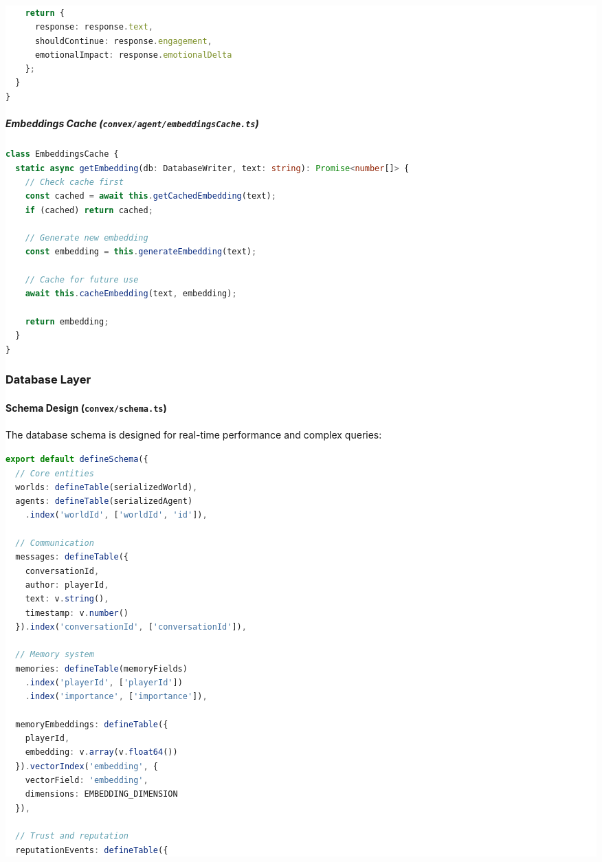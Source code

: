 ```typescript
    return {
      response: response.text,
      shouldContinue: response.engagement,
      emotionalImpact: response.emotionalDelta
    };
  }
}
```

##### Embeddings Cache (`convex/agent/embeddingsCache.ts`)
```typescript
class EmbeddingsCache {
  static async getEmbedding(db: DatabaseWriter, text: string): Promise<number[]> {
    // Check cache first
    const cached = await this.getCachedEmbedding(text);
    if (cached) return cached;
    
    // Generate new embedding
    const embedding = this.generateEmbedding(text);
    
    // Cache for future use
    await this.cacheEmbedding(text, embedding);
    
    return embedding;
  }
}
```

### Database Layer

#### Schema Design (`convex/schema.ts`)

The database schema is designed for real-time performance and complex queries:

```typescript
export default defineSchema({
  // Core entities
  worlds: defineTable(serializedWorld),
  agents: defineTable(serializedAgent)
    .index('worldId', ['worldId', 'id']),
  
  // Communication
  messages: defineTable({
    conversationId,
    author: playerId,
    text: v.string(),
    timestamp: v.number()
  }).index('conversationId', ['conversationId']),
  
  // Memory system
  memories: defineTable(memoryFields)
    .index('playerId', ['playerId'])
    .index('importance', ['importance']),
  
  memoryEmbeddings: defineTable({
    playerId,
    embedding: v.array(v.float64())
  }).vectorIndex('embedding', {
    vectorField: 'embedding',
    dimensions: EMBEDDING_DIMENSION
  }),
  
  // Trust and reputation
  reputationEvents: defineTable({
```